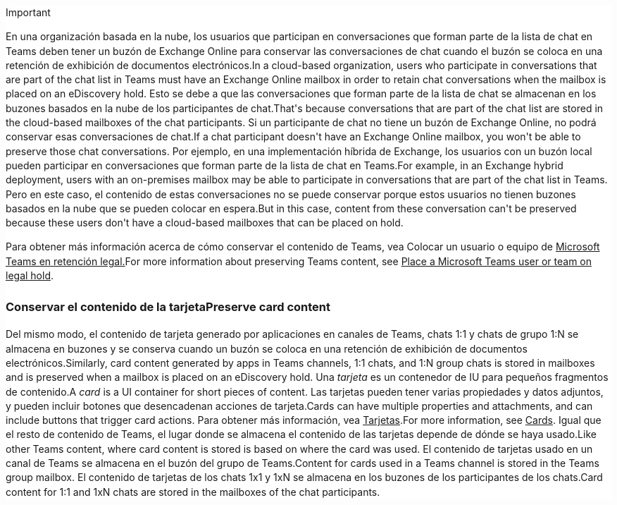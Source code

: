 > [!IMPORTANT]
> <span data-ttu-id="9a5e7-210">En una organización basada en la nube, los usuarios que participan en conversaciones que forman parte de la lista de chat en Teams deben tener un buzón de Exchange Online para conservar las conversaciones de chat cuando el buzón se coloca en una retención de exhibición de documentos electrónicos.</span><span class="sxs-lookup"><span data-stu-id="9a5e7-210">In a cloud-based organization, users who participate in conversations that are part of the chat list in Teams must have an Exchange Online mailbox in order to retain chat conversations when the mailbox is placed on an eDiscovery hold.</span></span> <span data-ttu-id="9a5e7-211">Esto se debe a que las conversaciones que forman parte de la lista de chat se almacenan en los buzones basados en la nube de los participantes de chat.</span><span class="sxs-lookup"><span data-stu-id="9a5e7-211">That's because conversations that are part of the chat list are stored in the cloud-based mailboxes of the chat participants.</span></span> <span data-ttu-id="9a5e7-212">Si un participante de chat no tiene un buzón de Exchange Online, no podrá conservar esas conversaciones de chat.</span><span class="sxs-lookup"><span data-stu-id="9a5e7-212">If a chat participant doesn't have an Exchange Online mailbox, you won't be able to preserve those chat conversations.</span></span> <span data-ttu-id="9a5e7-213">Por ejemplo, en una implementación híbrida de Exchange, los usuarios con un buzón local pueden participar en conversaciones que forman parte de la lista de chat en Teams.</span><span class="sxs-lookup"><span data-stu-id="9a5e7-213">For example, in an Exchange hybrid deployment, users with an on-premises mailbox may be able to participate in conversations that are part of the chat list in Teams.</span></span> <span data-ttu-id="9a5e7-214">Pero en este caso, el contenido de estas conversaciones no se puede conservar porque estos usuarios no tienen buzones basados en la nube que se pueden colocar en espera.</span><span class="sxs-lookup"><span data-stu-id="9a5e7-214">But in this case, content from these conversation can't be preserved because these users don't have a cloud-based mailboxes that can be placed on hold.</span></span>

<span data-ttu-id="9a5e7-215">Para obtener más información acerca de cómo conservar el contenido de Teams, vea Colocar un usuario o equipo de [Microsoft Teams en retención legal.](/MicrosoftTeams/legal-hold)</span><span class="sxs-lookup"><span data-stu-id="9a5e7-215">For more information about preserving Teams content, see [Place a Microsoft Teams user or team on legal hold](/MicrosoftTeams/legal-hold).</span></span>

### <a name="preserve-card-content"></a><span data-ttu-id="9a5e7-216">Conservar el contenido de la tarjeta</span><span class="sxs-lookup"><span data-stu-id="9a5e7-216">Preserve card content</span></span>

<span data-ttu-id="9a5e7-217">Del mismo modo, el contenido de tarjeta generado por aplicaciones en canales de Teams, chats 1:1 y chats de grupo 1:N se almacena en buzones y se conserva cuando un buzón se coloca en una retención de exhibición de documentos electrónicos.</span><span class="sxs-lookup"><span data-stu-id="9a5e7-217">Similarly, card content generated by apps in Teams channels, 1:1 chats, and 1:N group chats is stored in mailboxes and is preserved when a mailbox is placed on an eDiscovery hold.</span></span> <span data-ttu-id="9a5e7-218">Una *tarjeta* es un contenedor de IU para pequeños fragmentos de contenido.</span><span class="sxs-lookup"><span data-stu-id="9a5e7-218">A *card* is a UI container for short pieces of content.</span></span> <span data-ttu-id="9a5e7-219">Las tarjetas pueden tener varias propiedades y datos adjuntos, y pueden incluir botones que desencadenan acciones de tarjeta.</span><span class="sxs-lookup"><span data-stu-id="9a5e7-219">Cards can have multiple properties and attachments, and can include buttons that trigger card actions.</span></span> <span data-ttu-id="9a5e7-220">Para obtener más información, vea [Tarjetas](/microsoftteams/platform/task-modules-and-cards/what-are-cards).</span><span class="sxs-lookup"><span data-stu-id="9a5e7-220">For more information, see [Cards](/microsoftteams/platform/task-modules-and-cards/what-are-cards).</span></span> <span data-ttu-id="9a5e7-221">Igual que el resto de contenido de Teams, el lugar donde se almacena el contenido de las tarjetas depende de dónde se haya usado.</span><span class="sxs-lookup"><span data-stu-id="9a5e7-221">Like other Teams content, where card content is stored is based on where the card was used.</span></span> <span data-ttu-id="9a5e7-222">El contenido de tarjetas usado en un canal de Teams se almacena en el buzón del grupo de Teams.</span><span class="sxs-lookup"><span data-stu-id="9a5e7-222">Content for cards used in a Teams channel is stored in the Teams group mailbox.</span></span> <span data-ttu-id="9a5e7-223">El contenido de tarjetas de los chats 1x1 y 1xN se almacena en los buzones de los participantes de los chats.</span><span class="sxs-lookup"><span data-stu-id="9a5e7-223">Card content for 1:1 and 1xN chats are stored in the mailboxes of the chat participants.</span></span>
